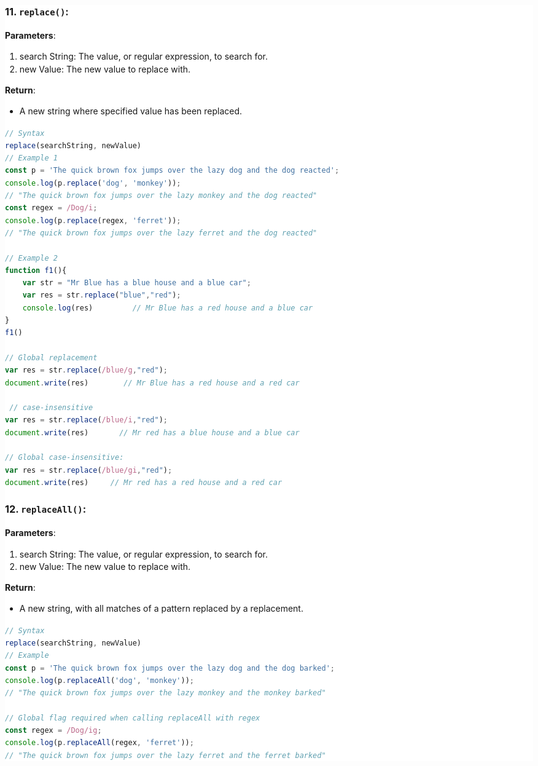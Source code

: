 ### 11. `replace()`:

**Parameters**:
1. search String: The value, or regular expression, to search for.
2. new Value: The new value to replace with.

**Return**:
* A new string where specified value has been replaced.

```js
// Syntax
replace(searchString, newValue)
// Example 1
const p = 'The quick brown fox jumps over the lazy dog and the dog reacted';
console.log(p.replace('dog', 'monkey'));
// "The quick brown fox jumps over the lazy monkey and the dog reacted"
const regex = /Dog/i;
console.log(p.replace(regex, 'ferret'));
// "The quick brown fox jumps over the lazy ferret and the dog reacted"

// Example 2
function f1(){
    var str = "Mr Blue has a blue house and a blue car";
    var res = str.replace("blue","red");
    console.log(res)         // Mr Blue has a red house and a blue car
}
f1()

// Global replacement
var res = str.replace(/blue/g,"red");
document.write(res)        // Mr Blue has a red house and a red car

 // case-insensitive
var res = str.replace(/blue/i,"red");
document.write(res)       // Mr red has a blue house and a blue car

// Global case-insensitive:
var res = str.replace(/blue/gi,"red");
document.write(res)     // Mr red has a red house and a red car
```

### 12. `replaceAll()`:

**Parameters**:
1. search String: The value, or regular expression, to search for.
2. new Value: The new value to replace with.

**Return**:
* A new string, with all matches of a pattern replaced by a replacement.

```js
// Syntax
replace(searchString, newValue)
// Example
const p = 'The quick brown fox jumps over the lazy dog and the dog barked';
console.log(p.replaceAll('dog', 'monkey'));
// "The quick brown fox jumps over the lazy monkey and the monkey barked"

// Global flag required when calling replaceAll with regex
const regex = /Dog/ig;
console.log(p.replaceAll(regex, 'ferret'));
// "The quick brown fox jumps over the lazy ferret and the ferret barked"
```
